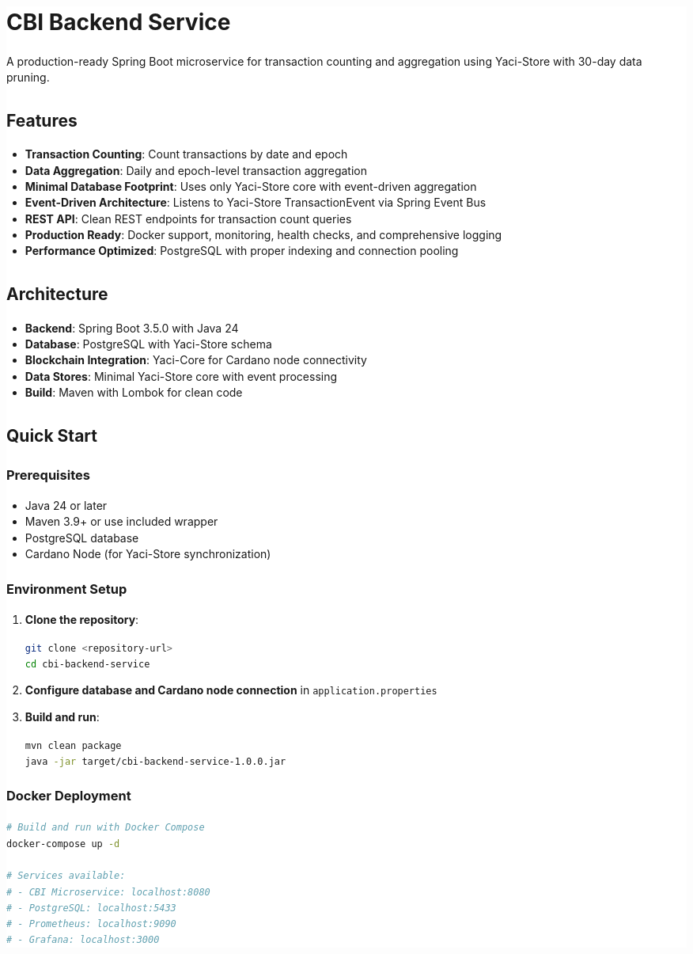 # CBI Backend Service

A production-ready Spring Boot microservice for transaction counting and aggregation using Yaci-Store with 30-day data pruning.

## Features

- **Transaction Counting**: Count transactions by date and epoch
- **Data Aggregation**: Daily and epoch-level transaction aggregation
- **Minimal Database Footprint**: Uses only Yaci-Store core with event-driven aggregation
- **Event-Driven Architecture**: Listens to Yaci-Store TransactionEvent via Spring Event Bus
- **REST API**: Clean REST endpoints for transaction count queries
- **Production Ready**: Docker support, monitoring, health checks, and comprehensive logging
- **Performance Optimized**: PostgreSQL with proper indexing and connection pooling

## Architecture

- **Backend**: Spring Boot 3.5.0 with Java 24
- **Database**: PostgreSQL with Yaci-Store schema
- **Blockchain Integration**: Yaci-Core for Cardano node connectivity
- **Data Stores**: Minimal Yaci-Store core with event processing
- **Build**: Maven with Lombok for clean code

## Quick Start

### Prerequisites

- Java 24 or later
- Maven 3.9+ or use included wrapper
- PostgreSQL database
- Cardano Node (for Yaci-Store synchronization)

### Environment Setup

1. **Clone the repository**:
   ```bash
   git clone <repository-url>
   cd cbi-backend-service
   ```

2. **Configure database and Cardano node connection** in `application.properties`

3. **Build and run**:
   ```bash
   mvn clean package
   java -jar target/cbi-backend-service-1.0.0.jar
   ```

### Docker Deployment

```bash
# Build and run with Docker Compose
docker-compose up -d

# Services available:
# - CBI Microservice: localhost:8080
# - PostgreSQL: localhost:5433
# - Prometheus: localhost:9090
# - Grafana: localhost:3000
```
